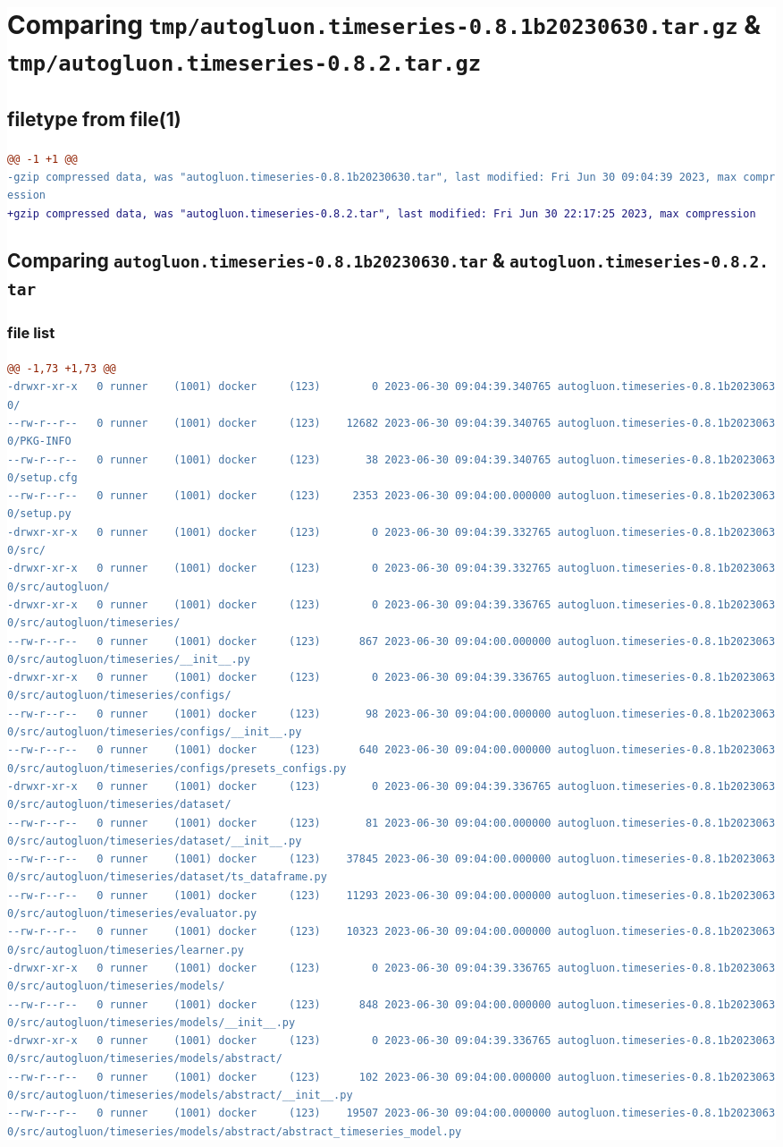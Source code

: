 # Comparing `tmp/autogluon.timeseries-0.8.1b20230630.tar.gz` & `tmp/autogluon.timeseries-0.8.2.tar.gz`

## filetype from file(1)

```diff
@@ -1 +1 @@
-gzip compressed data, was "autogluon.timeseries-0.8.1b20230630.tar", last modified: Fri Jun 30 09:04:39 2023, max compression
+gzip compressed data, was "autogluon.timeseries-0.8.2.tar", last modified: Fri Jun 30 22:17:25 2023, max compression
```

## Comparing `autogluon.timeseries-0.8.1b20230630.tar` & `autogluon.timeseries-0.8.2.tar`

### file list

```diff
@@ -1,73 +1,73 @@
-drwxr-xr-x   0 runner    (1001) docker     (123)        0 2023-06-30 09:04:39.340765 autogluon.timeseries-0.8.1b20230630/
--rw-r--r--   0 runner    (1001) docker     (123)    12682 2023-06-30 09:04:39.340765 autogluon.timeseries-0.8.1b20230630/PKG-INFO
--rw-r--r--   0 runner    (1001) docker     (123)       38 2023-06-30 09:04:39.340765 autogluon.timeseries-0.8.1b20230630/setup.cfg
--rw-r--r--   0 runner    (1001) docker     (123)     2353 2023-06-30 09:04:00.000000 autogluon.timeseries-0.8.1b20230630/setup.py
-drwxr-xr-x   0 runner    (1001) docker     (123)        0 2023-06-30 09:04:39.332765 autogluon.timeseries-0.8.1b20230630/src/
-drwxr-xr-x   0 runner    (1001) docker     (123)        0 2023-06-30 09:04:39.332765 autogluon.timeseries-0.8.1b20230630/src/autogluon/
-drwxr-xr-x   0 runner    (1001) docker     (123)        0 2023-06-30 09:04:39.336765 autogluon.timeseries-0.8.1b20230630/src/autogluon/timeseries/
--rw-r--r--   0 runner    (1001) docker     (123)      867 2023-06-30 09:04:00.000000 autogluon.timeseries-0.8.1b20230630/src/autogluon/timeseries/__init__.py
-drwxr-xr-x   0 runner    (1001) docker     (123)        0 2023-06-30 09:04:39.336765 autogluon.timeseries-0.8.1b20230630/src/autogluon/timeseries/configs/
--rw-r--r--   0 runner    (1001) docker     (123)       98 2023-06-30 09:04:00.000000 autogluon.timeseries-0.8.1b20230630/src/autogluon/timeseries/configs/__init__.py
--rw-r--r--   0 runner    (1001) docker     (123)      640 2023-06-30 09:04:00.000000 autogluon.timeseries-0.8.1b20230630/src/autogluon/timeseries/configs/presets_configs.py
-drwxr-xr-x   0 runner    (1001) docker     (123)        0 2023-06-30 09:04:39.336765 autogluon.timeseries-0.8.1b20230630/src/autogluon/timeseries/dataset/
--rw-r--r--   0 runner    (1001) docker     (123)       81 2023-06-30 09:04:00.000000 autogluon.timeseries-0.8.1b20230630/src/autogluon/timeseries/dataset/__init__.py
--rw-r--r--   0 runner    (1001) docker     (123)    37845 2023-06-30 09:04:00.000000 autogluon.timeseries-0.8.1b20230630/src/autogluon/timeseries/dataset/ts_dataframe.py
--rw-r--r--   0 runner    (1001) docker     (123)    11293 2023-06-30 09:04:00.000000 autogluon.timeseries-0.8.1b20230630/src/autogluon/timeseries/evaluator.py
--rw-r--r--   0 runner    (1001) docker     (123)    10323 2023-06-30 09:04:00.000000 autogluon.timeseries-0.8.1b20230630/src/autogluon/timeseries/learner.py
-drwxr-xr-x   0 runner    (1001) docker     (123)        0 2023-06-30 09:04:39.336765 autogluon.timeseries-0.8.1b20230630/src/autogluon/timeseries/models/
--rw-r--r--   0 runner    (1001) docker     (123)      848 2023-06-30 09:04:00.000000 autogluon.timeseries-0.8.1b20230630/src/autogluon/timeseries/models/__init__.py
-drwxr-xr-x   0 runner    (1001) docker     (123)        0 2023-06-30 09:04:39.336765 autogluon.timeseries-0.8.1b20230630/src/autogluon/timeseries/models/abstract/
--rw-r--r--   0 runner    (1001) docker     (123)      102 2023-06-30 09:04:00.000000 autogluon.timeseries-0.8.1b20230630/src/autogluon/timeseries/models/abstract/__init__.py
--rw-r--r--   0 runner    (1001) docker     (123)    19507 2023-06-30 09:04:00.000000 autogluon.timeseries-0.8.1b20230630/src/autogluon/timeseries/models/abstract/abstract_timeseries_model.py
```